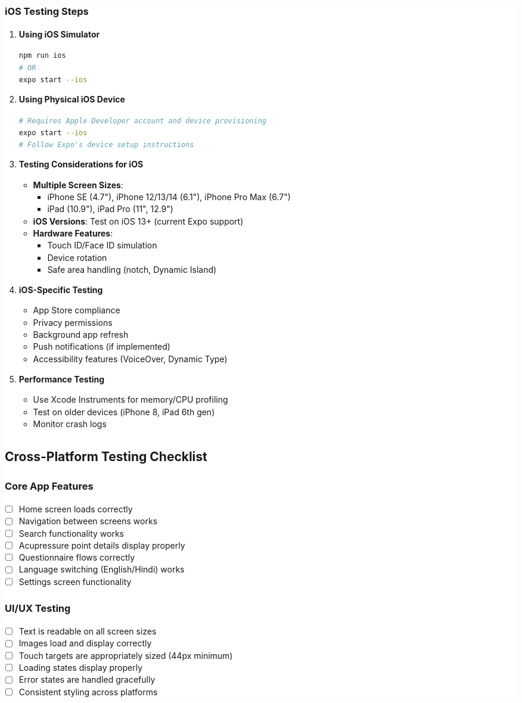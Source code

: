 ### iOS Testing Steps

1. **Using iOS Simulator**
   ```bash
   npm run ios
   # OR
   expo start --ios
   ```

2. **Using Physical iOS Device**
   ```bash
   # Requires Apple Developer account and device provisioning
   expo start --ios
   # Follow Expo's device setup instructions
   ```

3. **Testing Considerations for iOS**
   - **Multiple Screen Sizes**: 
     - iPhone SE (4.7"), iPhone 12/13/14 (6.1"), iPhone Pro Max (6.7")
     - iPad (10.9"), iPad Pro (11", 12.9")
   - **iOS Versions**: Test on iOS 13+ (current Expo support)
   - **Hardware Features**:
     - Touch ID/Face ID simulation
     - Device rotation
     - Safe area handling (notch, Dynamic Island)

4. **iOS-Specific Testing**
   - App Store compliance
   - Privacy permissions
   - Background app refresh
   - Push notifications (if implemented)
   - Accessibility features (VoiceOver, Dynamic Type)

5. **Performance Testing**
   - Use Xcode Instruments for memory/CPU profiling
   - Test on older devices (iPhone 8, iPad 6th gen)
   - Monitor crash logs

## Cross-Platform Testing Checklist

### Core App Features
- [ ] Home screen loads correctly
- [ ] Navigation between screens works
- [ ] Search functionality works
- [ ] Acupressure point details display properly
- [ ] Questionnaire flows correctly
- [ ] Language switching (English/Hindi) works
- [ ] Settings screen functionality

### UI/UX Testing
- [ ] Text is readable on all screen sizes
- [ ] Images load and display correctly
- [ ] Touch targets are appropriately sized (44px minimum)
- [ ] Loading states display properly
- [ ] Error states are handled gracefully
- [ ] Consistent styling across platforms
